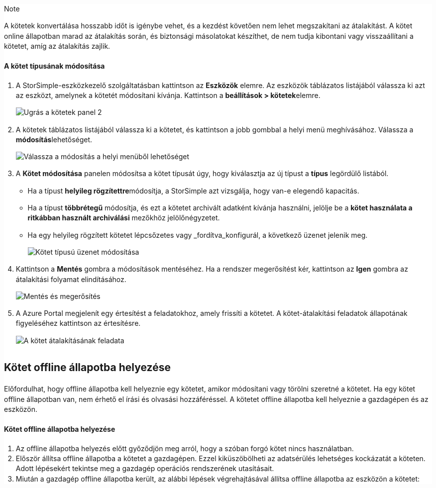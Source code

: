 > [!NOTE]
> A kötetek konvertálása hosszabb időt is igénybe vehet, és a kezdést követően nem lehet megszakítani az átalakítást. A kötet online állapotban marad az átalakítás során, és biztonsági másolatokat készíthet, de nem tudja kibontani vagy visszaállítani a kötetet, amíg az átalakítás zajlik.


#### <a name="to-change-the-volume-type"></a>A kötet típusának módosítása

1. A StorSimple-eszközkezelő szolgáltatásban kattintson az **Eszközök** elemre. Az eszközök táblázatos listájából válassza ki azt az eszközt, amelynek a kötetét módosítani kívánja. Kattintson a **beállítások > kötetek**elemre.

    ![Ugrás a kötetek panel 2](./media/storsimple-8000-manage-volumes-u2/modifyvol2.png)

3. A kötetek táblázatos listájából válassza ki a kötetet, és kattintson a jobb gombbal a helyi menü meghívásához. Válassza a **módosítás**lehetőséget.

    ![Válassza a módosítás a helyi menüből lehetőséget](./media/storsimple-8000-manage-volumes-u2/changevoltype2.png)

4. A **Kötet módosítása** panelen módosítsa a kötet típusát úgy, hogy kiválasztja az új típust a **típus** legördülő listából.
   
   * Ha a típust **helyileg rögzítettre**módosítja, a StorSimple azt vizsgálja, hogy van-e elegendő kapacitás.
   * Ha a típust **többrétegű** módosítja, és ezt a kötetet archivált adatként kívánja használni, jelölje be a **kötet használata a ritkábban használt archiválási** mezőkhöz jelölőnégyzetet.
   * Ha egy helyileg rögzített kötetet lépcsőzetes vagy _fordítva_konfigurál, a következő üzenet jelenik meg.
   
     ![Kötet típusú üzenet módosítása](./media/storsimple-8000-manage-volumes-u2/changevoltype3.png)

7. Kattintson a **Mentés** gombra a módosítások mentéséhez. Ha a rendszer megerősítést kér, kattintson az **Igen** gombra az átalakítási folyamat elindításához. 

    ![Mentés és megerősítés](./media/storsimple-8000-manage-volumes-u2/modifyvol11.png)

8. A Azure Portal megjelenít egy értesítést a feladatokhoz, amely frissíti a kötetet. A kötet-átalakítási feladatok állapotának figyeléséhez kattintson az értesítésre.

    ![A kötet átalakításának feladata](./media/storsimple-8000-manage-volumes-u2/changevoltype5.png)

## <a name="take-a-volume-offline"></a>Kötet offline állapotba helyezése

Előfordulhat, hogy offline állapotba kell helyeznie egy kötetet, amikor módosítani vagy törölni szeretné a kötetet. Ha egy kötet offline állapotban van, nem érhető el írási és olvasási hozzáféréssel. A kötetet offline állapotba kell helyeznie a gazdagépen és az eszközön.

#### <a name="to-take-a-volume-offline"></a>Kötet offline állapotba helyezése

1. Az offline állapotba helyezés előtt győződjön meg arról, hogy a szóban forgó kötet nincs használatban.
2. Először állítsa offline állapotba a kötetet a gazdagépen. Ezzel kiküszöbölheti az adatsérülés lehetséges kockázatát a köteten. Adott lépésekért tekintse meg a gazdagép operációs rendszerének utasításait.
3. Miután a gazdagép offline állapotba került, az alábbi lépések végrehajtásával állítsa offline állapotba az eszközön a kötetet:
   